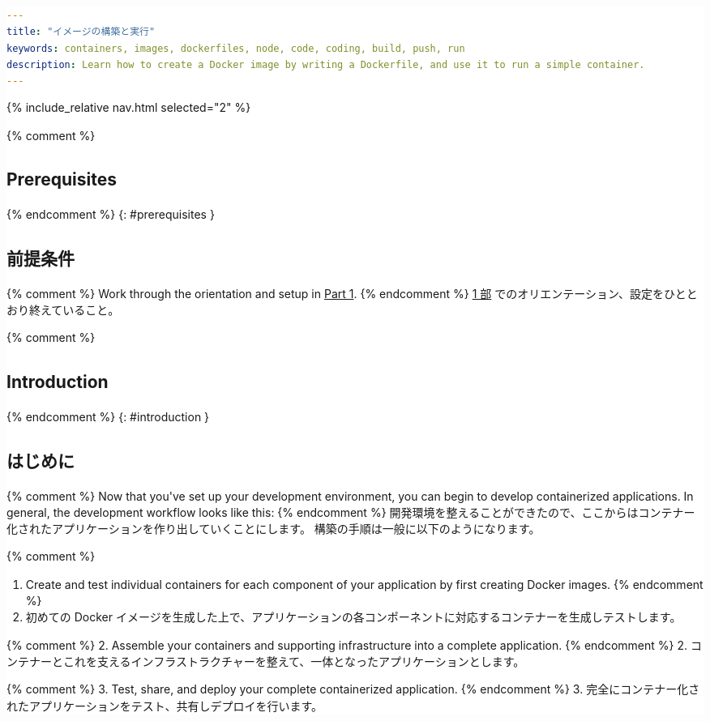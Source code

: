 ```yaml
---
title: "イメージの構築と実行"
keywords: containers, images, dockerfiles, node, code, coding, build, push, run
description: Learn how to create a Docker image by writing a Dockerfile, and use it to run a simple container.
---
```


{% include_relative nav.html selected="2" %}

{% comment %}
## Prerequisites
{% endcomment %}
{: #prerequisites }
## 前提条件

{% comment %}
Work through the orientation and setup in [Part 1](index.md).
{% endcomment %}
[1 部](index.md) でのオリエンテーション、設定をひととおり終えていること。

{% comment %}
## Introduction
{% endcomment %}
{: #introduction }
## はじめに

{% comment %}
Now that you've set up your development environment, you can begin to develop containerized applications. In general, the development workflow looks like this:
{% endcomment %}
開発環境を整えることができたので、ここからはコンテナー化されたアプリケーションを作り出していくことにします。
構築の手順は一般に以下のようになります。

{% comment %}
1. Create and test individual containers for each component of your application by first creating Docker images.
{% endcomment %}
1. 初めての Docker イメージを生成した上で、アプリケーションの各コンポーネントに対応するコンテナーを生成しテストします。

{% comment %}
2. Assemble your containers and supporting infrastructure into a complete application.
{% endcomment %}
2. コンテナーとこれを支えるインフラストラクチャーを整えて、一体となったアプリケーションとします。

{% comment %}
3. Test, share, and deploy your complete containerized application.
{% endcomment %}
3. 完全にコンテナー化されたアプリケーションをテスト、共有しデプロイを行います。
